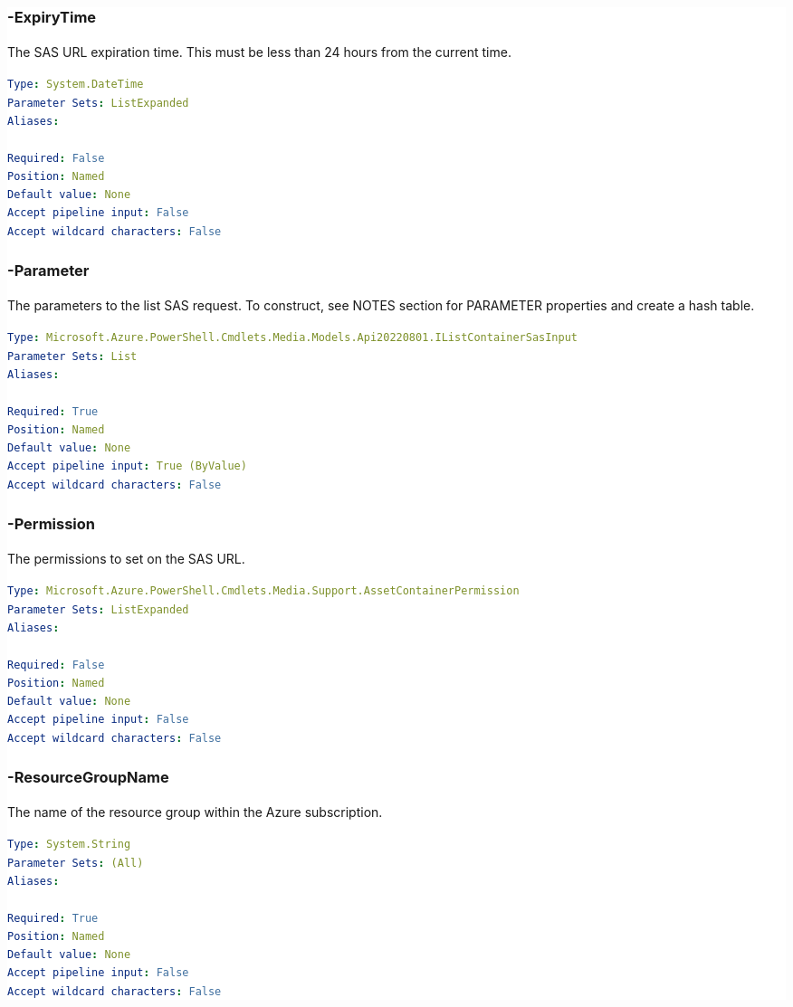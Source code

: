 ### -ExpiryTime
The SAS URL expiration time.
This must be less than 24 hours from the current time.

```yaml
Type: System.DateTime
Parameter Sets: ListExpanded
Aliases:

Required: False
Position: Named
Default value: None
Accept pipeline input: False
Accept wildcard characters: False
```

### -Parameter
The parameters to the list SAS request.
To construct, see NOTES section for PARAMETER properties and create a hash table.

```yaml
Type: Microsoft.Azure.PowerShell.Cmdlets.Media.Models.Api20220801.IListContainerSasInput
Parameter Sets: List
Aliases:

Required: True
Position: Named
Default value: None
Accept pipeline input: True (ByValue)
Accept wildcard characters: False
```

### -Permission
The permissions to set on the SAS URL.

```yaml
Type: Microsoft.Azure.PowerShell.Cmdlets.Media.Support.AssetContainerPermission
Parameter Sets: ListExpanded
Aliases:

Required: False
Position: Named
Default value: None
Accept pipeline input: False
Accept wildcard characters: False
```

### -ResourceGroupName
The name of the resource group within the Azure subscription.

```yaml
Type: System.String
Parameter Sets: (All)
Aliases:

Required: True
Position: Named
Default value: None
Accept pipeline input: False
Accept wildcard characters: False
```

